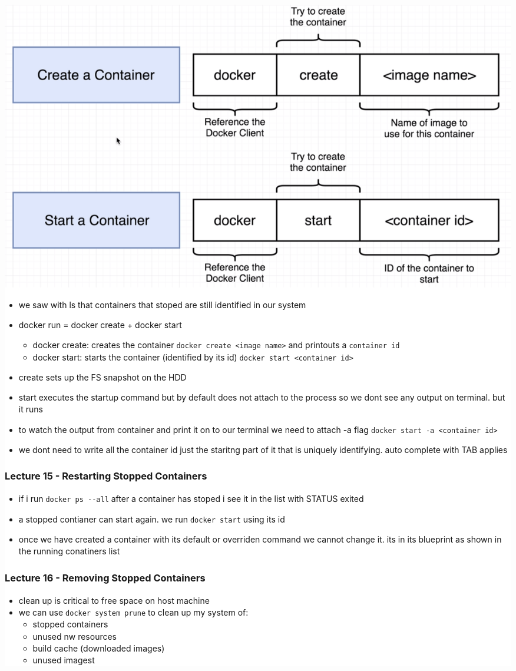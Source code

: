 ![15](./Images/15.png)

* we saw with ls that containers that stoped are still identified in our system

* docker run = docker create + docker start
	* docker create: creates the container `docker create <image name>` and printouts a `container id`
	* docker start: starts the container (identified by its id) `docker start <container id>`

* create sets up the FS snapshot on the HDD

* start executes the startup command but by default does not attach to the process so we dont see any output on terminal. but it runs

* to watch the output from container and print it on to our terminal we need to attach -a flag `docker start -a <container id>`

* we dont need to write all the container id just the staritng part of it that is uniquely identifying. auto complete with TAB applies

### Lecture 15 - Restarting Stopped Containers

* if i run `docker ps --all` after a container has stoped i see it in the list with STATUS exited

* a stopped contianer can start again. we run `docker start` using its id
 
* once we have created a container with its default or overriden command we cannot change it. its in its blueprint as shown in the running conatiners list

### Lecture 16 - Removing Stopped Containers

* clean up is critical to free space on host machine
* we can use `docker system prune` to clean up my system of:
	* stopped containers
	* unused nw resources
	* build cache (downloaded images)
	* unused imagest
